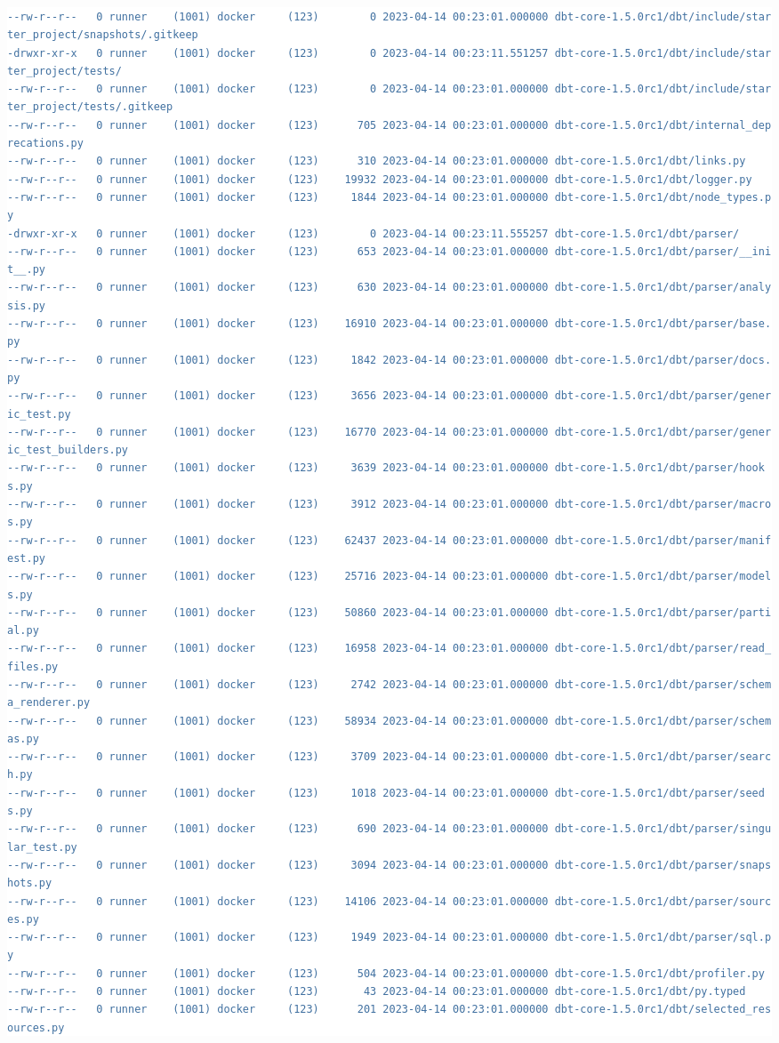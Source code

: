 ```diff
--rw-r--r--   0 runner    (1001) docker     (123)        0 2023-04-14 00:23:01.000000 dbt-core-1.5.0rc1/dbt/include/starter_project/snapshots/.gitkeep
-drwxr-xr-x   0 runner    (1001) docker     (123)        0 2023-04-14 00:23:11.551257 dbt-core-1.5.0rc1/dbt/include/starter_project/tests/
--rw-r--r--   0 runner    (1001) docker     (123)        0 2023-04-14 00:23:01.000000 dbt-core-1.5.0rc1/dbt/include/starter_project/tests/.gitkeep
--rw-r--r--   0 runner    (1001) docker     (123)      705 2023-04-14 00:23:01.000000 dbt-core-1.5.0rc1/dbt/internal_deprecations.py
--rw-r--r--   0 runner    (1001) docker     (123)      310 2023-04-14 00:23:01.000000 dbt-core-1.5.0rc1/dbt/links.py
--rw-r--r--   0 runner    (1001) docker     (123)    19932 2023-04-14 00:23:01.000000 dbt-core-1.5.0rc1/dbt/logger.py
--rw-r--r--   0 runner    (1001) docker     (123)     1844 2023-04-14 00:23:01.000000 dbt-core-1.5.0rc1/dbt/node_types.py
-drwxr-xr-x   0 runner    (1001) docker     (123)        0 2023-04-14 00:23:11.555257 dbt-core-1.5.0rc1/dbt/parser/
--rw-r--r--   0 runner    (1001) docker     (123)      653 2023-04-14 00:23:01.000000 dbt-core-1.5.0rc1/dbt/parser/__init__.py
--rw-r--r--   0 runner    (1001) docker     (123)      630 2023-04-14 00:23:01.000000 dbt-core-1.5.0rc1/dbt/parser/analysis.py
--rw-r--r--   0 runner    (1001) docker     (123)    16910 2023-04-14 00:23:01.000000 dbt-core-1.5.0rc1/dbt/parser/base.py
--rw-r--r--   0 runner    (1001) docker     (123)     1842 2023-04-14 00:23:01.000000 dbt-core-1.5.0rc1/dbt/parser/docs.py
--rw-r--r--   0 runner    (1001) docker     (123)     3656 2023-04-14 00:23:01.000000 dbt-core-1.5.0rc1/dbt/parser/generic_test.py
--rw-r--r--   0 runner    (1001) docker     (123)    16770 2023-04-14 00:23:01.000000 dbt-core-1.5.0rc1/dbt/parser/generic_test_builders.py
--rw-r--r--   0 runner    (1001) docker     (123)     3639 2023-04-14 00:23:01.000000 dbt-core-1.5.0rc1/dbt/parser/hooks.py
--rw-r--r--   0 runner    (1001) docker     (123)     3912 2023-04-14 00:23:01.000000 dbt-core-1.5.0rc1/dbt/parser/macros.py
--rw-r--r--   0 runner    (1001) docker     (123)    62437 2023-04-14 00:23:01.000000 dbt-core-1.5.0rc1/dbt/parser/manifest.py
--rw-r--r--   0 runner    (1001) docker     (123)    25716 2023-04-14 00:23:01.000000 dbt-core-1.5.0rc1/dbt/parser/models.py
--rw-r--r--   0 runner    (1001) docker     (123)    50860 2023-04-14 00:23:01.000000 dbt-core-1.5.0rc1/dbt/parser/partial.py
--rw-r--r--   0 runner    (1001) docker     (123)    16958 2023-04-14 00:23:01.000000 dbt-core-1.5.0rc1/dbt/parser/read_files.py
--rw-r--r--   0 runner    (1001) docker     (123)     2742 2023-04-14 00:23:01.000000 dbt-core-1.5.0rc1/dbt/parser/schema_renderer.py
--rw-r--r--   0 runner    (1001) docker     (123)    58934 2023-04-14 00:23:01.000000 dbt-core-1.5.0rc1/dbt/parser/schemas.py
--rw-r--r--   0 runner    (1001) docker     (123)     3709 2023-04-14 00:23:01.000000 dbt-core-1.5.0rc1/dbt/parser/search.py
--rw-r--r--   0 runner    (1001) docker     (123)     1018 2023-04-14 00:23:01.000000 dbt-core-1.5.0rc1/dbt/parser/seeds.py
--rw-r--r--   0 runner    (1001) docker     (123)      690 2023-04-14 00:23:01.000000 dbt-core-1.5.0rc1/dbt/parser/singular_test.py
--rw-r--r--   0 runner    (1001) docker     (123)     3094 2023-04-14 00:23:01.000000 dbt-core-1.5.0rc1/dbt/parser/snapshots.py
--rw-r--r--   0 runner    (1001) docker     (123)    14106 2023-04-14 00:23:01.000000 dbt-core-1.5.0rc1/dbt/parser/sources.py
--rw-r--r--   0 runner    (1001) docker     (123)     1949 2023-04-14 00:23:01.000000 dbt-core-1.5.0rc1/dbt/parser/sql.py
--rw-r--r--   0 runner    (1001) docker     (123)      504 2023-04-14 00:23:01.000000 dbt-core-1.5.0rc1/dbt/profiler.py
--rw-r--r--   0 runner    (1001) docker     (123)       43 2023-04-14 00:23:01.000000 dbt-core-1.5.0rc1/dbt/py.typed
--rw-r--r--   0 runner    (1001) docker     (123)      201 2023-04-14 00:23:01.000000 dbt-core-1.5.0rc1/dbt/selected_resources.py
```